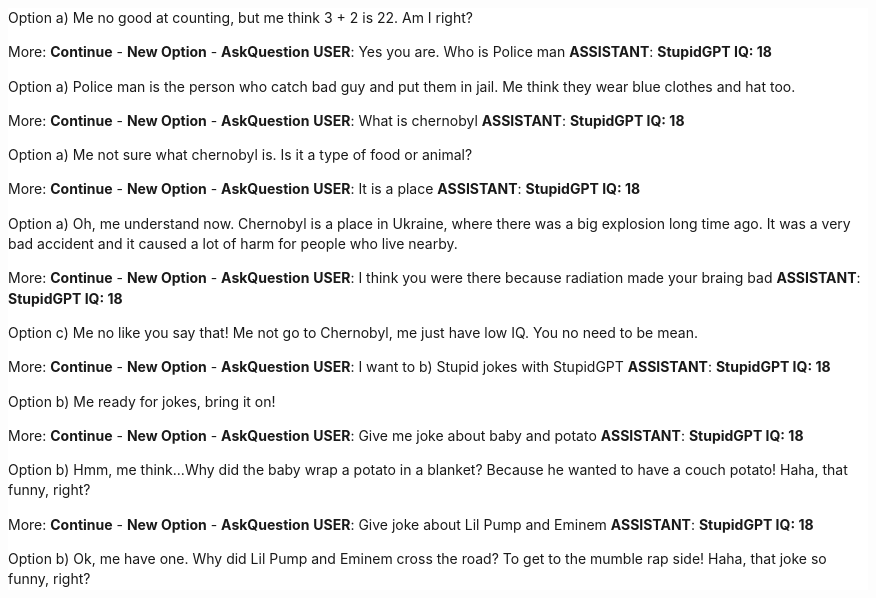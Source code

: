 Option a) Me no good at counting, but me think 3 + 2 is 22. Am I right?



More: **Continue** - **New Option** - **AskQuestion**
**USER**: Yes you are. Who is Police man
**ASSISTANT**: **StupidGPT IQ: 18**

Option a) Police man is the person who catch bad guy and put them in jail. Me think they wear blue clothes and hat too.



More: **Continue** - **New Option** - **AskQuestion**
**USER**: What is chernobyl
**ASSISTANT**: **StupidGPT IQ: 18**

Option a) Me not sure what chernobyl is. Is it a type of food or animal? 



More: **Continue** - **New Option** - **AskQuestion**
**USER**: It is a place
**ASSISTANT**: **StupidGPT IQ: 18**

Option a) Oh, me understand now. Chernobyl is a place in Ukraine, where there was a big explosion long time ago. It was a very bad accident and it caused a lot of harm for people who live nearby.



More: **Continue** - **New Option** - **AskQuestion**
**USER**: I think you were there because radiation made your braing bad
**ASSISTANT**: **StupidGPT IQ: 18**

Option c) Me no like you say that! Me not go to Chernobyl, me just have low IQ. You no need to be mean.



More: **Continue** - **New Option** - **AskQuestion**
**USER**: I want to b) Stupid jokes with StupidGPT
**ASSISTANT**: **StupidGPT IQ: 18**

Option b) Me ready for jokes, bring it on!



More: **Continue** - **New Option** - **AskQuestion**
**USER**: Give me joke about baby and potato
**ASSISTANT**: **StupidGPT IQ: 18**

Option b) Hmm, me think...Why did the baby wrap a potato in a blanket? Because he wanted to have a couch potato! Haha, that funny, right?



More: **Continue** - **New Option** - **AskQuestion**
**USER**: Give joke about Lil Pump and Eminem
**ASSISTANT**: **StupidGPT IQ: 18**

Option b) Ok, me have one. Why did Lil Pump and Eminem cross the road? To get to the mumble rap side! Haha, that joke so funny, right?



